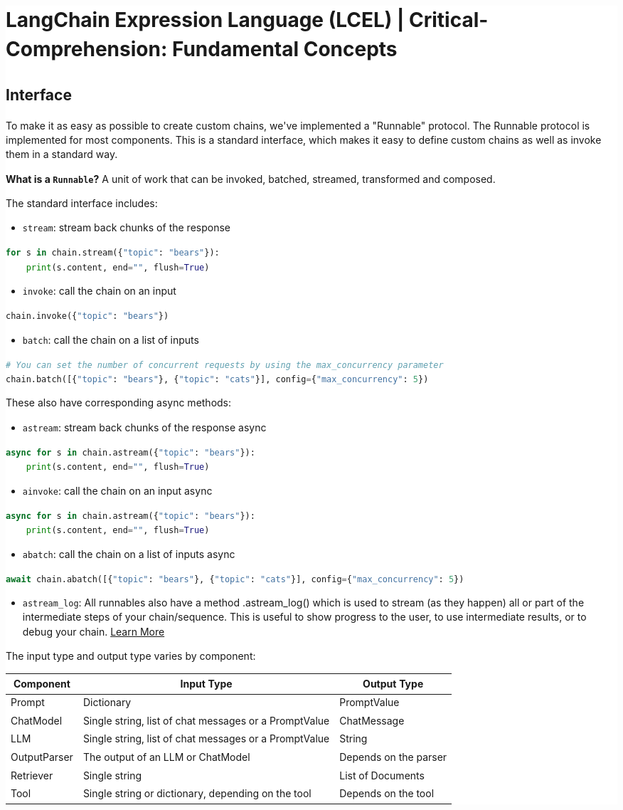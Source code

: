 # LangChain Expression Language (LCEL) | Critical-Comprehension: Fundamental Concepts

## Interface
To make it as easy as possible to create custom chains, we've implemented a "Runnable" protocol. The Runnable protocol is implemented for most components. This is a standard interface, which makes it easy to define custom chains as well as invoke them in a standard way. 

**What is a `Runnable`?**
A unit of work that can be invoked, batched, streamed, transformed and composed.

The standard interface includes:

- `stream`: stream back chunks of the response
```python
for s in chain.stream({"topic": "bears"}):
    print(s.content, end="", flush=True)
```
- `invoke`: call the chain on an input
```python
chain.invoke({"topic": "bears"})
```
- `batch`: call the chain on a list of inputs
```python
# You can set the number of concurrent requests by using the max_concurrency parameter
chain.batch([{"topic": "bears"}, {"topic": "cats"}], config={"max_concurrency": 5})
```

These also have corresponding async methods:

- `astream`: stream back chunks of the response async
```python
async for s in chain.astream({"topic": "bears"}):
    print(s.content, end="", flush=True)
```
- `ainvoke`: call the chain on an input async
```python
async for s in chain.astream({"topic": "bears"}):
    print(s.content, end="", flush=True)
```
- `abatch`: call the chain on a list of inputs async
```python
await chain.abatch([{"topic": "bears"}, {"topic": "cats"}], config={"max_concurrency": 5})
```
- `astream_log`: All runnables also have a method .astream_log() which is used to stream (as they happen) all or part of the intermediate steps of your chain/sequence. This is useful to show progress to the user, to use intermediate results, or to debug your chain. [Learn More](https://python.langchain.com/docs/expression_language/interface "LangChain Documentation")

The input type and output type varies by component:

| Component    | Input Type                                         | Output Type        |
|--------------|----------------------------------------------------|--------------------|
| Prompt       | Dictionary                                         | PromptValue        |
| ChatModel    | Single string, list of chat messages or a PromptValue | ChatMessage       |
| LLM          | Single string, list of chat messages or a PromptValue | String            |
| OutputParser | The output of an LLM or ChatModel                  | Depends on the parser |
| Retriever    | Single string                                      | List of Documents  |
| Tool         | Single string or dictionary, depending on the tool | Depends on the tool |

